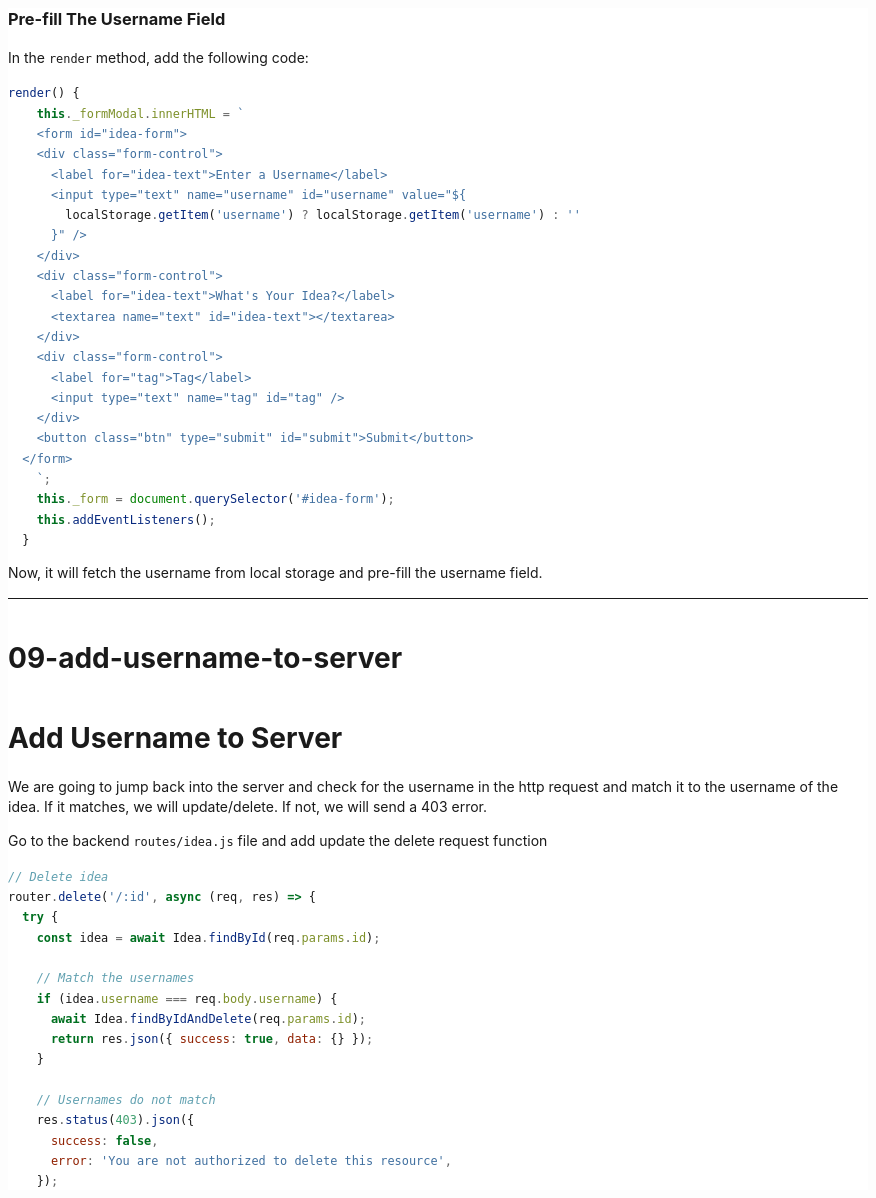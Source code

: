 ```js
```

### Pre-fill The Username Field

In the `render` method, add the following code:

```js
render() {
    this._formModal.innerHTML = `
    <form id="idea-form">
    <div class="form-control">
      <label for="idea-text">Enter a Username</label>
      <input type="text" name="username" id="username" value="${
        localStorage.getItem('username') ? localStorage.getItem('username') : ''
      }" />
    </div>
    <div class="form-control">
      <label for="idea-text">What's Your Idea?</label>
      <textarea name="text" id="idea-text"></textarea>
    </div>
    <div class="form-control">
      <label for="tag">Tag</label>
      <input type="text" name="tag" id="tag" />
    </div>
    <button class="btn" type="submit" id="submit">Submit</button>
  </form>
    `;
    this._form = document.querySelector('#idea-form');
    this.addEventListeners();
  }
```

Now, it will fetch the username from local storage and pre-fill the username field.


---


# 09-add-username-to-server

# Add Username to Server

We are going to jump back into the server and check for the username in the http request and match it to the username of the idea. If it matches, we will update/delete. If not, we will send a 403 error.

Go to the backend `routes/idea.js` file and add update the delete request function

```js
// Delete idea
router.delete('/:id', async (req, res) => {
  try {
    const idea = await Idea.findById(req.params.id);

    // Match the usernames
    if (idea.username === req.body.username) {
      await Idea.findByIdAndDelete(req.params.id);
      return res.json({ success: true, data: {} });
    }

    // Usernames do not match
    res.status(403).json({
      success: false,
      error: 'You are not authorized to delete this resource',
    });
```
